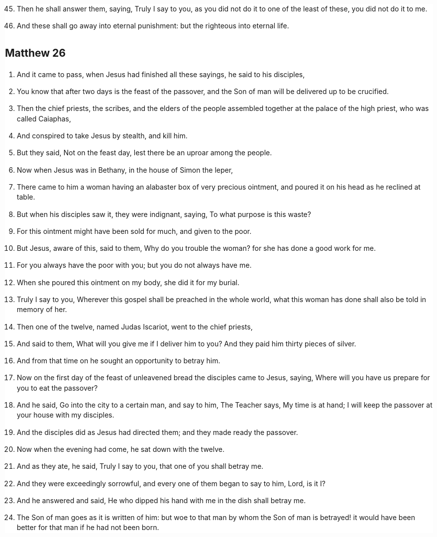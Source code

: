 45. Then he shall answer them, saying, Truly I say to you, as you did not do it to one of the least of these, you did not do it to me.

46. And these shall go away into eternal punishment: but the righteous into eternal life.

## Matthew 26

1. And it came to pass, when Jesus had finished all these sayings, he said to his disciples,

2. You know that after two days is the feast of the passover, and the Son of man will be delivered up to be crucified.

3. Then the chief priests, the scribes, and the elders of the people assembled together at the palace of the high priest, who was called Caiaphas,

4. And conspired to take Jesus by stealth, and kill him.

5. But they said, Not on the feast day, lest there be an uproar among the people.

6. Now when Jesus was in Bethany, in the house of Simon the leper,

7. There came to him a woman having an alabaster box of very precious ointment, and poured it on his head as he reclined at table.

8. But when his disciples saw it, they were indignant, saying, To what purpose is this waste?

9. For this ointment might have been sold for much, and given to the poor.

10. But Jesus, aware of this, said to them, Why do you trouble the woman? for she has done a good work for me.

11. For you always have the poor with you; but you do not always have me.

12. When she poured this ointment on my body, she did it for my burial.

13. Truly I say to you, Wherever this gospel shall be preached in the whole world, what this woman has done shall also be told in memory of her.

14. Then one of the twelve, named Judas Iscariot, went to the chief priests,

15. And said to them, What will you give me if I deliver him to you? And they paid him thirty pieces of silver.

16. And from that time on he sought an opportunity to betray him.

17. Now on the first day of the feast of unleavened bread the disciples came to Jesus, saying, Where will you have us prepare for you to eat the passover?

18. And he said, Go into the city to a certain man, and say to him, The Teacher says, My time is at hand; I will keep the passover at your house with my disciples.

19. And the disciples did as Jesus had directed them; and they made ready the passover.

20. Now when the evening had come, he sat down with the twelve.

21. And as they ate, he said, Truly I say to you, that one of you shall betray me.

22. And they were exceedingly sorrowful, and every one of them began to say to him, Lord, is it I?

23. And he answered and said, He who dipped his hand with me in the dish shall betray me.

24. The Son of man goes as it is written of him: but woe to that man by whom the Son of man is betrayed! it would have been better for that man if he had not been born.
